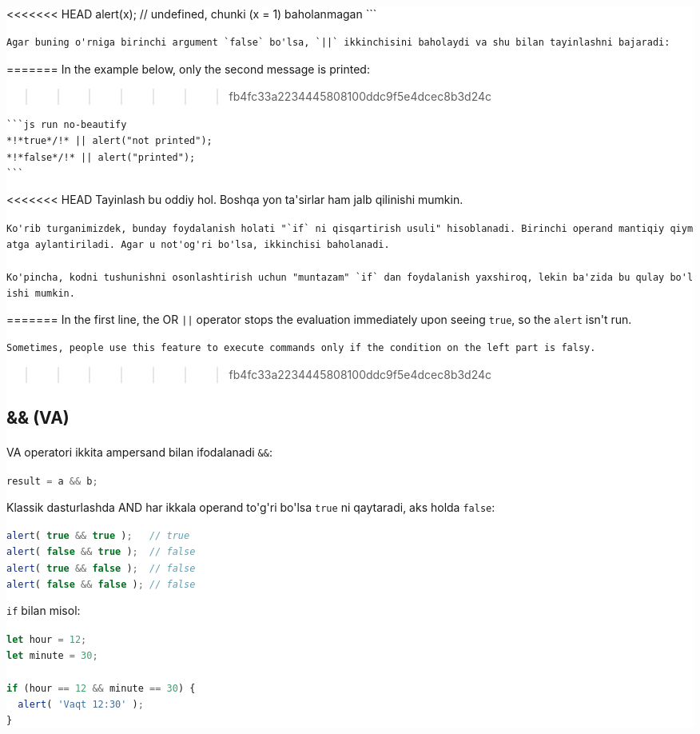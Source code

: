 <<<<<<< HEAD
    alert(x); // undefined, chunki (x = 1) baholanmagan
    ```

    Agar buning o'rniga birinchi argument `false` bo'lsa, `||` ikkinchisini baholaydi va shu bilan tayinlashni bajaradi:
=======
    In the example below, only the second message is printed:
>>>>>>> fb4fc33a2234445808100ddc9f5e4dcec8b3d24c

    ```js run no-beautify
    *!*true*/!* || alert("not printed");
    *!*false*/!* || alert("printed");
    ```

<<<<<<< HEAD
    Tayinlash bu oddiy hol. Boshqa yon ta'sirlar ham jalb qilinishi mumkin.

    Ko'rib turganimizdek, bunday foydalanish holati "`if` ni qisqartirish usuli" hisoblanadi. Birinchi operand mantiqiy qiymatga aylantiriladi. Agar u not'og'ri bo'lsa, ikkinchisi baholanadi.

    Ko'pincha, kodni tushunishni osonlashtirish uchun "muntazam" `if` dan foydalanish yaxshiroq, lekin ba'zida bu qulay bo'lishi mumkin.
=======
    In the first line, the OR `||` operator stops the evaluation immediately upon seeing `true`, so the `alert` isn't run.

    Sometimes, people use this feature to execute commands only if the condition on the left part is falsy.
>>>>>>> fb4fc33a2234445808100ddc9f5e4dcec8b3d24c

## && (VA)

VA operatori ikkita ampersand bilan ifodalanadi `&&`:

```js
result = a && b;
```

Klassik dasturlashda AND har ikkala operand to'g'ri bo'lsa `true` ni qaytaradi, aks holda `false`:

```js run
alert( true && true );   // true
alert( false && true );  // false
alert( true && false );  // false
alert( false && false ); // false
```

`if` bilan misol:

```js run
let hour = 12;
let minute = 30;

if (hour == 12 && minute == 30) {
  alert( 'Vaqt 12:30' );
}
```
